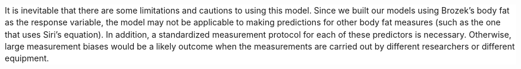 It is inevitable that there are some limitations and cautions to using
this model. Since we built our models using Brozek’s body fat as the
response variable, the model may not be applicable to making predictions
for other body fat measures (such as the one that uses Siri’s equation).
In addition, a standardized measurement protocol for each of these
predictors is necessary. Otherwise, large measurement biases would be a
likely outcome when the measurements are carried out by different
researchers or different equipment.
